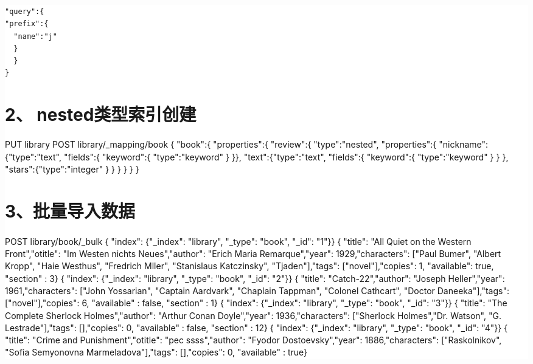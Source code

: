 ```
"query":{
"prefix":{
  "name":"j"
  }
  }
}
```

# 2、 nested类型索引创建
PUT library
POST library/_mapping/book
{
  "book":{
    "properties":{
      "review":{
        "type":"nested",
        "properties":{
          "nickname":{"type":"text",
          "fields":{
          "keyword":{
            "type":"keyword"
          }
        }},
        "text":{"type":"text",
        "fields":{
          "keyword":{
            "type":"keyword"
          }
        }
        },
        "stars":{"type":"integer"
      }
    }
  }
}
}
}

#  3、批量导入数据
POST library/book/_bulk
{ "index": {"_index": "library", "_type": "book", "_id": "1"}}
{ "title": "All Quiet on the Western Front","otitle": "Im Westen nichts Neues","author": "Erich Maria Remarque","year": 1929,"characters": ["Paul Bumer", "Albert Kropp", "Haie Westhus", "Fredrich Mller", "Stanislaus Katczinsky", "Tjaden"],"tags": ["novel"],"copies": 1, "available": true, "section" : 3}
{ "index": {"_index": "library", "_type": "book", "_id": "2"}}
{ "title": "Catch-22","author": "Joseph Heller","year": 1961,"characters": ["John Yossarian", "Captain Aardvark", "Chaplain Tappman", "Colonel Cathcart", "Doctor Daneeka"],"tags": ["novel"],"copies": 6, "available" : false, "section" : 1}
{ "index": {"_index": "library", "_type": "book", "_id": "3"}}
{ "title": "The Complete Sherlock Holmes","author": "Arthur Conan Doyle","year": 1936,"characters": ["Sherlock Holmes","Dr. Watson", "G. Lestrade"],"tags": [],"copies": 0, "available" : false, "section" : 12}
{ "index": {"_index": "library", "_type": "book", "_id": "4"}}
{ "title": "Crime and Punishment","otitle": "pec ssss","author": "Fyodor Dostoevsky","year": 1886,"characters": ["Raskolnikov", "Sofia Semyonovna Marmeladova"],"tags": [],"copies": 0, "available" : true}
